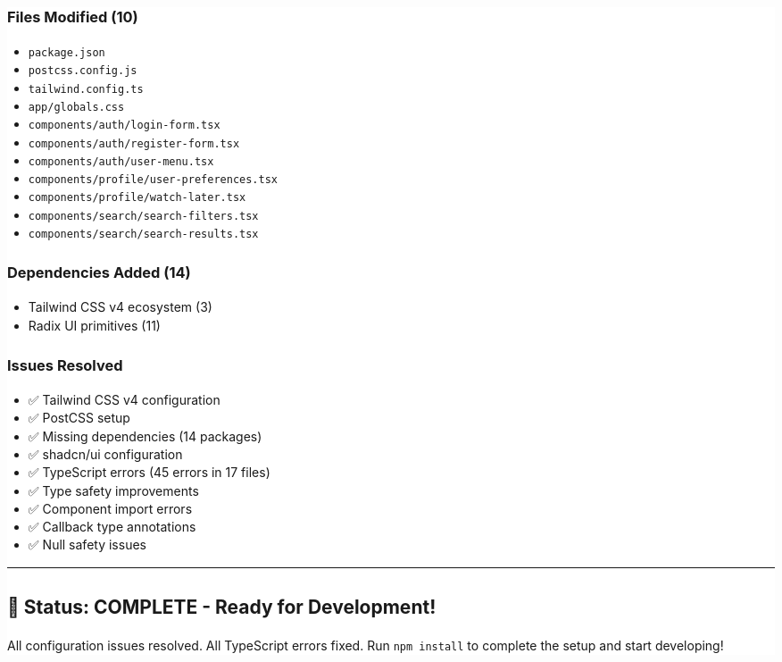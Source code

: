 ### Files Modified (10)
- `package.json`
- `postcss.config.js`
- `tailwind.config.ts`
- `app/globals.css`
- `components/auth/login-form.tsx`
- `components/auth/register-form.tsx`
- `components/auth/user-menu.tsx`
- `components/profile/user-preferences.tsx`
- `components/profile/watch-later.tsx`
- `components/search/search-filters.tsx`
- `components/search/search-results.tsx`

### Dependencies Added (14)
- Tailwind CSS v4 ecosystem (3)
- Radix UI primitives (11)

### Issues Resolved
- ✅ Tailwind CSS v4 configuration
- ✅ PostCSS setup
- ✅ Missing dependencies (14 packages)
- ✅ shadcn/ui configuration
- ✅ TypeScript errors (45 errors in 17 files)
- ✅ Type safety improvements
- ✅ Component import errors
- ✅ Callback type annotations
- ✅ Null safety issues

---

## 🎉 Status: COMPLETE - Ready for Development!

All configuration issues resolved. All TypeScript errors fixed. 
Run `npm install` to complete the setup and start developing!
